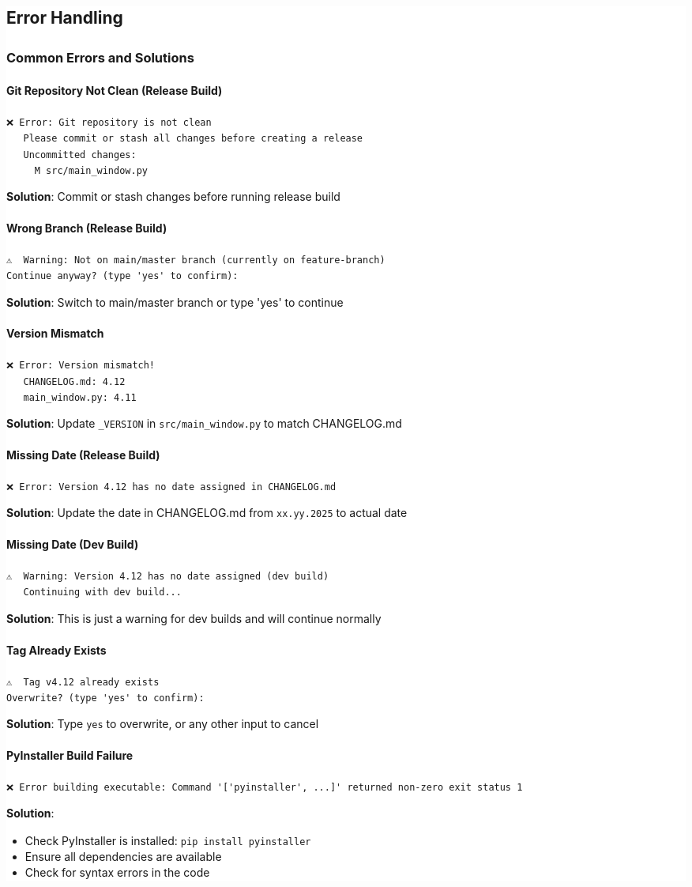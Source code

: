 ## Error Handling

### Common Errors and Solutions

#### Git Repository Not Clean (Release Build)
```
❌ Error: Git repository is not clean
   Please commit or stash all changes before creating a release
   Uncommitted changes:
     M src/main_window.py
```
**Solution**: Commit or stash changes before running release build

#### Wrong Branch (Release Build)
```
⚠️  Warning: Not on main/master branch (currently on feature-branch)
Continue anyway? (type 'yes' to confirm):
```
**Solution**: Switch to main/master branch or type 'yes' to continue

#### Version Mismatch
```
❌ Error: Version mismatch!
   CHANGELOG.md: 4.12
   main_window.py: 4.11
```
**Solution**: Update `_VERSION` in `src/main_window.py` to match CHANGELOG.md

#### Missing Date (Release Build)
```
❌ Error: Version 4.12 has no date assigned in CHANGELOG.md
```
**Solution**: Update the date in CHANGELOG.md from `xx.yy.2025` to actual date

#### Missing Date (Dev Build)
```
⚠️  Warning: Version 4.12 has no date assigned (dev build)
   Continuing with dev build...
```
**Solution**: This is just a warning for dev builds and will continue normally

#### Tag Already Exists
```
⚠️  Tag v4.12 already exists
Overwrite? (type 'yes' to confirm):
```
**Solution**: Type `yes` to overwrite, or any other input to cancel

#### PyInstaller Build Failure
```
❌ Error building executable: Command '['pyinstaller', ...]' returned non-zero exit status 1
```
**Solution**:
- Check PyInstaller is installed: `pip install pyinstaller`
- Ensure all dependencies are available
- Check for syntax errors in the code
